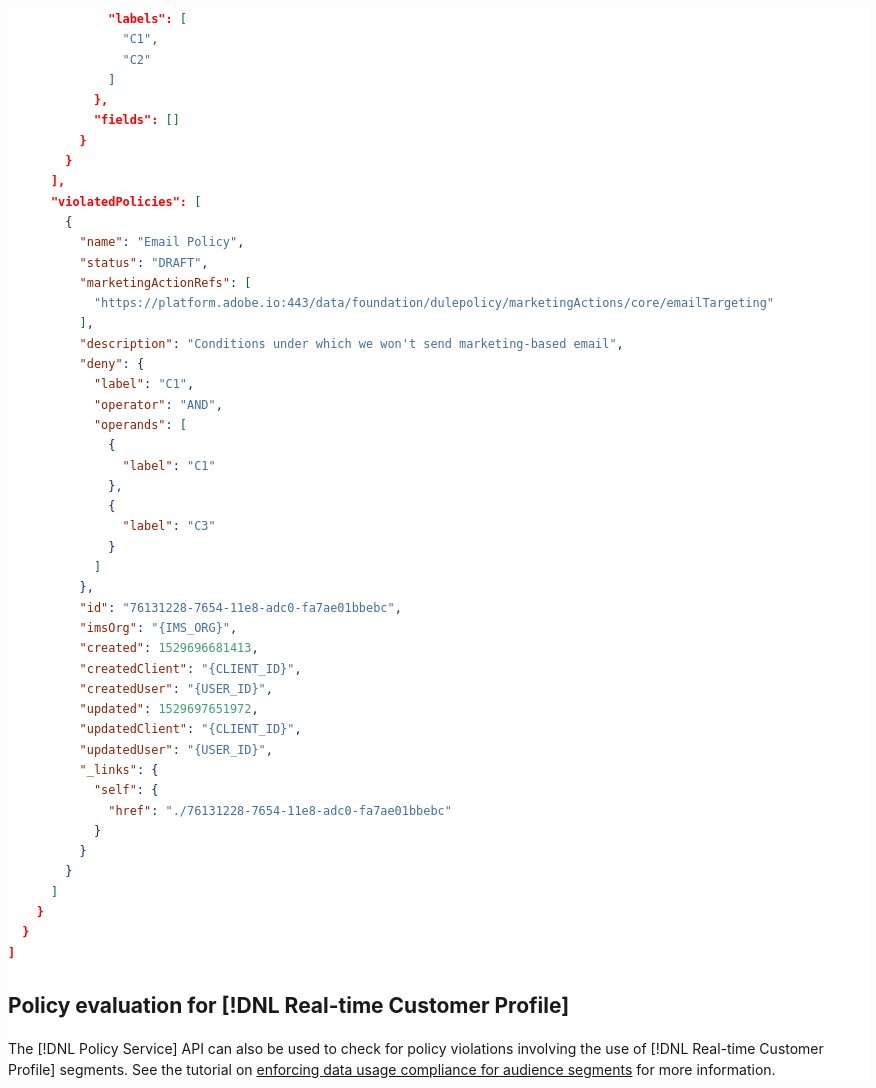 ```json
              "labels": [
                "C1",
                "C2"
              ]
            },
            "fields": []
          }
        }
      ],
      "violatedPolicies": [
        {
          "name": "Email Policy",
          "status": "DRAFT",
          "marketingActionRefs": [
            "https://platform.adobe.io:443/data/foundation/dulepolicy/marketingActions/core/emailTargeting"
          ],
          "description": "Conditions under which we won't send marketing-based email",
          "deny": {
            "label": "C1",
            "operator": "AND",
            "operands": [
              {
                "label": "C1"
              },
              {
                "label": "C3"
              }
            ]
          },
          "id": "76131228-7654-11e8-adc0-fa7ae01bbebc",
          "imsOrg": "{IMS_ORG}",
          "created": 1529696681413,
          "createdClient": "{CLIENT_ID}",
          "createdUser": "{USER_ID}",
          "updated": 1529697651972,
          "updatedClient": "{CLIENT_ID}",
          "updatedUser": "{USER_ID}",
          "_links": {
            "self": {
              "href": "./76131228-7654-11e8-adc0-fa7ae01bbebc"
            }
          }
        }
      ]
    }
  }
]
```

## Policy evaluation for [!DNL Real-time Customer Profile]

The [!DNL Policy Service] API can also be used to check for policy violations involving the use of [!DNL Real-time Customer Profile] segments. See the tutorial on [enforcing data usage compliance for audience segments](../../segmentation/tutorials/governance.md) for more information.
